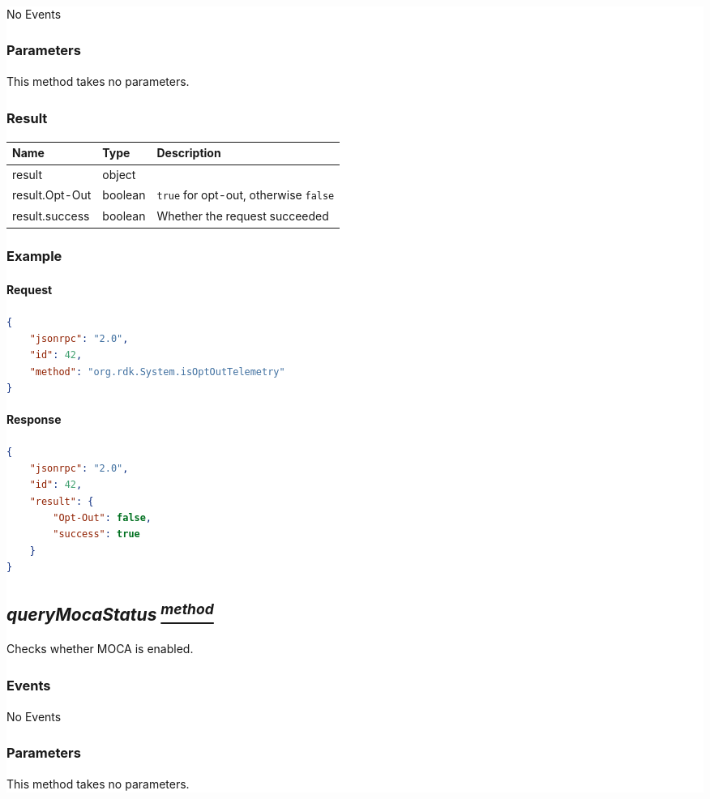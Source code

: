 No Events

### Parameters

This method takes no parameters.

### Result

| Name | Type | Description |
| :-------- | :-------- | :-------- |
| result | object |  |
| result.Opt-Out | boolean | `true` for opt-out, otherwise `false` |
| result.success | boolean | Whether the request succeeded |

### Example

#### Request

```json
{
    "jsonrpc": "2.0",
    "id": 42,
    "method": "org.rdk.System.isOptOutTelemetry"
}
```

#### Response

```json
{
    "jsonrpc": "2.0",
    "id": 42,
    "result": {
        "Opt-Out": false,
        "success": true
    }
}
```

<a name="method.queryMocaStatus"></a>
## *queryMocaStatus [<sup>method</sup>](#head.Methods)*

Checks whether MOCA is enabled.

### Events

No Events

### Parameters

This method takes no parameters.
